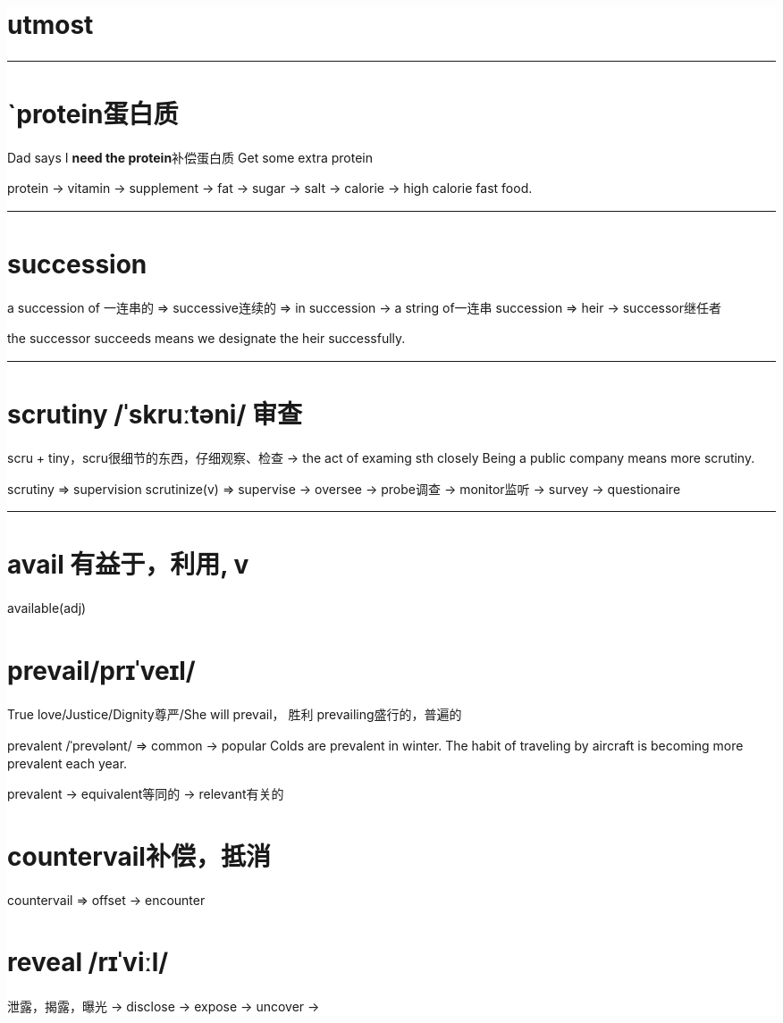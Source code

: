 # utmost

---
# `protein蛋白质
Dad says I **need the protein**补偿蛋白质
Get some extra protein

protein -> vitamin -> supplement -> fat -> sugar -> salt -> calorie -> high calorie fast food.



---
# succession
a succession of 一连串的 => successive连续的 => in succession -> a string of一连串
succession => heir -> successor继任者

the successor succeeds means we designate the heir successfully.

---
# scrutiny /ˈskruːtəni/ 审查
scru + tiny，scru很细节的东西，仔细观察、检查 -> the act of examing sth closely
Being a public company means more scrutiny.

scrutiny => supervision
scrutinize(v) => supervise -> oversee -> probe调查 -> monitor监听 -> survey -> questionaire 

---
# avail 有益于，利用, v
available(adj)

# prevail/prɪˈveɪl/
True love/Justice/Dignity尊严/She will prevail， 胜利
prevailing盛行的，普遍的

prevalent /ˈprevələnt/ => common -> popular
Colds are prevalent in winter.
The habit of traveling by aircraft is becoming more prevalent each year.

prevalent -> equivalent等同的 -> relevant有关的

# countervail补偿，抵消
countervail => offset -> encounter

# reveal /rɪˈviːl/
泄露，揭露，曝光 -> disclose -> expose -> uncover ->

